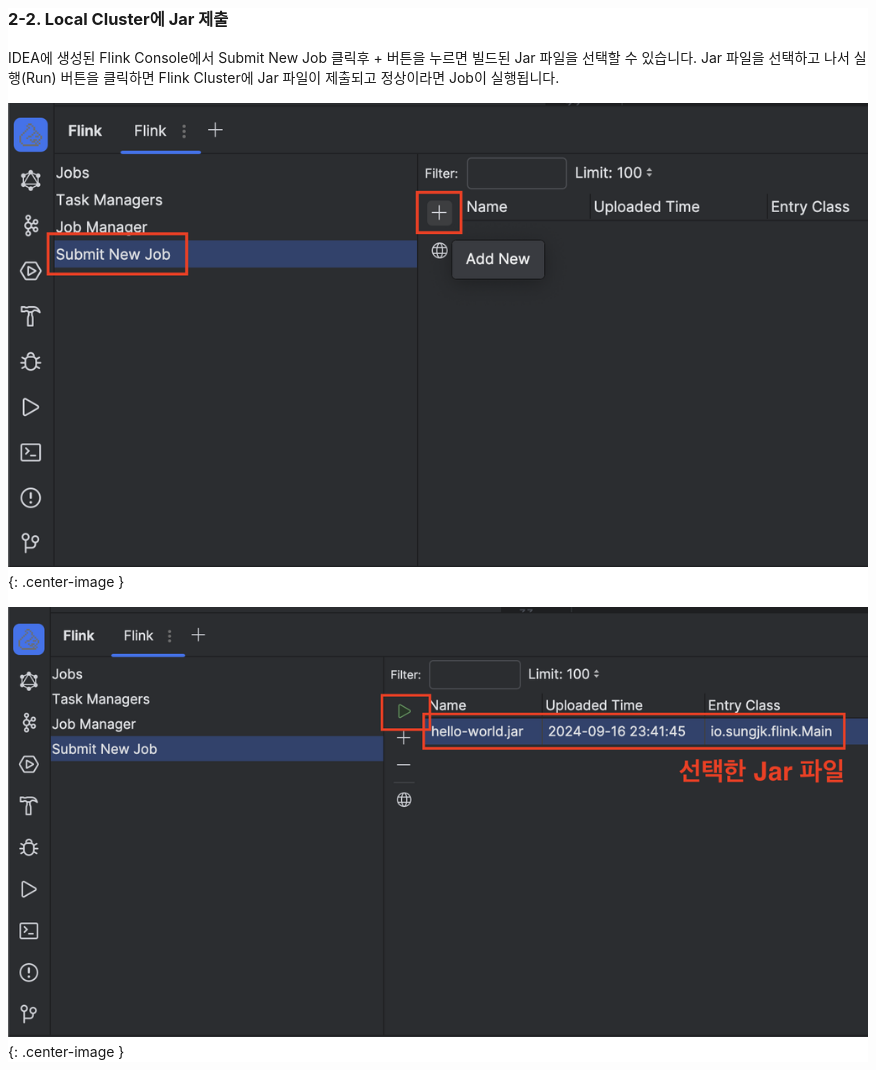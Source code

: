 ### 2-2. Local Cluster에 Jar 제출

IDEA에 생성된 Flink Console에서 Submit New Job 클릭후 + 버튼을 누르면 빌드된 Jar 파일을 선택할 수 있습니다. Jar 파일을 선택하고 나서 실행(Run) 버튼을 클릭하면 Flink Cluster에 Jar 파일이 제출되고 정상이라면 Job이 실행됩니다.

![IDEA Submit New Job](/images/2024/09/18/idea-flink-submit-new-job.png "IDEA Submit New Job"){: .center-image }

![IDEA Run Jar](/images/2024/09/18/idea-flink-run-jar.png "IDEA Run Jar"){: .center-image }
